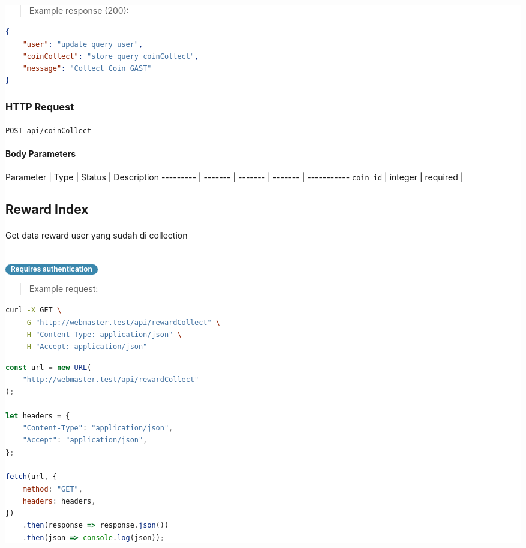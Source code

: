 > Example response (200):

```json
{
    "user": "update query user",
    "coinCollect": "store query coinCollect",
    "message": "Collect Coin GAST"
}
```

### HTTP Request
`POST api/coinCollect`

#### Body Parameters
Parameter | Type | Status | Description
--------- | ------- | ------- | ------- | -----------
    `coin_id` | integer |  required  | 
    



## Reward Index
Get data reward user yang sudah di collection

<br><small style="padding: 1px 9px 2px;font-weight: bold;white-space: nowrap;color: #ffffff;-webkit-border-radius: 9px;-moz-border-radius: 9px;border-radius: 9px;background-color: #3a87ad;">Requires authentication</small>
> Example request:

```bash
curl -X GET \
    -G "http://webmaster.test/api/rewardCollect" \
    -H "Content-Type: application/json" \
    -H "Accept: application/json"
```

```javascript
const url = new URL(
    "http://webmaster.test/api/rewardCollect"
);

let headers = {
    "Content-Type": "application/json",
    "Accept": "application/json",
};

fetch(url, {
    method: "GET",
    headers: headers,
})
    .then(response => response.json())
    .then(json => console.log(json));
```

